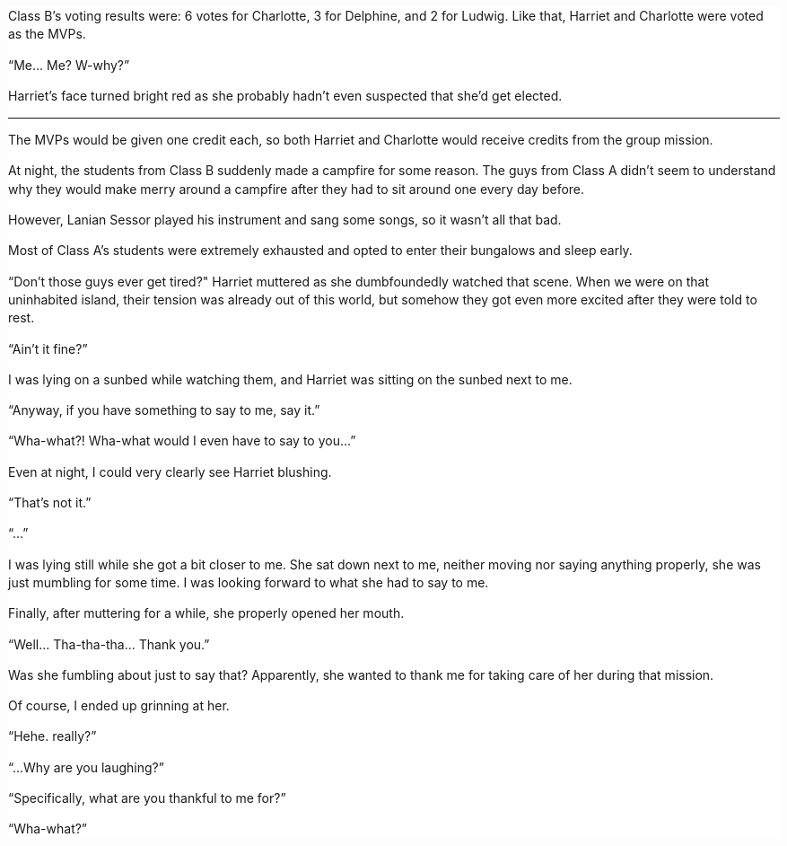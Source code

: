 Class B’s voting results were: 6 votes for Charlotte, 3 for Delphine, and 2 for Ludwig.
Like that, Harriet and Charlotte were voted as the MVPs.

“Me... Me? W-why?”

Harriet’s face turned bright red as she probably hadn’t even suspected that she’d get
elected.

* * *

The MVPs would be given one credit each, so both Harriet and Charlotte would
receive credits from the group mission.

At night, the students from Class B suddenly made a campfire for some reason. The
guys from Class A didn’t seem to understand why they would make merry around a
campfire after they had to sit around one every day before.

However, Lanian Sessor played his instrument and sang some songs, so it wasn’t all
that bad.

Most of Class A’s students were extremely exhausted and opted to enter their
bungalows and sleep early.

“Don’t those guys ever get tired?" Harriet muttered as she dumbfoundedly watched
that scene. When we were on that uninhabited island, their tension was already out
of this world, but somehow they got even more excited after they were told to rest.

“Ain’t it fine?”

I was lying on a sunbed while watching them, and Harriet was sitting on the sunbed
next to me.

“Anyway, if you have something to say to me, say it.”

“Wha-what?! Wha-what would I even have to say to you...”

Even at night, I could very clearly see Harriet blushing.

“That’s not it.”

“...”

I was lying still while she got a bit closer to me. She sat down next to me, neither
moving nor saying anything properly, she was just mumbling for some time. I was
looking forward to what she had to say to me.

Finally, after muttering for a while, she properly opened her mouth.

“Well... Tha-tha-tha... Thank you.”

Was she fumbling about just to say that? Apparently, she wanted to thank me for
taking care of her during that mission.

Of course, I ended up grinning at her.

“Hehe. really?”

“...Why are you laughing?”

“Specifically, what are you thankful to me for?”

“Wha-what?”

